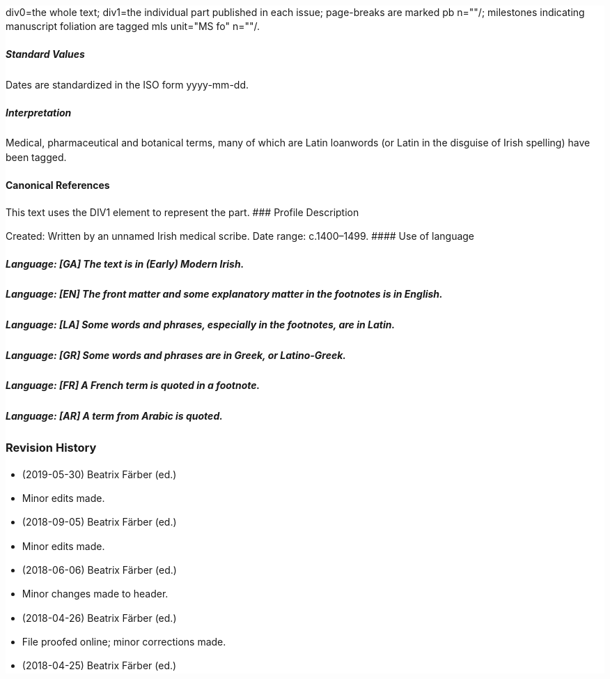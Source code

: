 div0=the whole text; div1=the individual part published in each issue; page-breaks are marked pb n=""/; milestones indicating manuscript foliation are tagged mls unit="MS fo" n=""/.


##### Standard Values


Dates are standardized in the ISO form yyyy-mm-dd.


##### Interpretation


Medical, pharmaceutical and botanical terms, many of which are Latin loanwords (or Latin in the disguise of Irish spelling) have been tagged.


#### Canonical References


This text uses the DIV1 element to represent the part. ### Profile Description


Created: Written by an unnamed Irish medical scribe.
 Date range: c.1400–1499. #### Use of language


##### Language: [GA] The text is in (Early) Modern Irish.


##### Language: [EN] The front matter and some explanatory matter in the footnotes is in English.


##### Language: [LA] Some words and phrases, especially in the footnotes, are in Latin.


##### Language: [GR] Some words and phrases are in Greek, or Latino-Greek.


##### Language: [FR] A French term is quoted in a footnote.


##### Language: [AR] A term from Arabic is quoted.


### Revision History


* (2019-05-30) Beatrix Färber (ed.)

* Minor edits made.
* (2018-09-05) Beatrix Färber (ed.)

* Minor edits made.
* (2018-06-06) Beatrix Färber (ed.)

* Minor changes made to header.
* (2018-04-26) Beatrix Färber (ed.)

* File proofed online; minor corrections made.
* (2018-04-25) Beatrix Färber (ed.)
